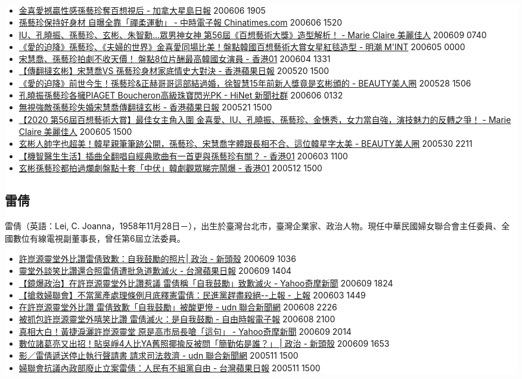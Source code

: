 - [金喜愛撼贏性感孫藝珍奪百想視后 - 加拿大星島日報](https://www.singtao.ca/4293123/2020-06-06/post-%E9%87%91%E5%96%9C%E6%84%9B%E6%92%BC%E8%B4%8F%E6%80%A7%E6%84%9F%E5%AD%AB%E8%97%9D%E7%8F%8D-%E5%A5%AA%E7%99%BE%E6%83%B3%E8%A6%96%E5%90%8E/ "金喜愛撼贏性感孫藝珍奪百想視后 - 加拿大星島日報") 200606 1905
- [孫藝珍保持好身材 自曝全靠「禪柔運動」 - 中時電子報 Chinatimes.com](https://www.chinatimes.com/realtimenews/20200606002385-260405 "孫藝珍保持好身材 自曝全靠「禪柔運動」 - 中時電子報 Chinatimes.com") 200606 1520
- [IU、孔曉振、孫藝珍、玄彬、朱智勳...眾男神女神 第56屆《百想藝術大獎》造型解析！ - Marie Claire 美麗佳人](https://www.marieclaire.com.tw/fashion/news/50355 "IU、孔曉振、孫藝珍、玄彬、朱智勳...眾男神女神 第56屆《百想藝術大獎》造型解析！ - Marie Claire 美麗佳人") 200609 0740
- [《愛的迫降》孫藝珍、《夫婦的世界》金喜愛同場比美！盤點韓國百想藝術大賞女星紅毯造型 - 明潮 M'INT](https://www.mingweekly.com/fashion/redcarpet/content-21170.html "《愛的迫降》孫藝珍、《夫婦的世界》金喜愛同場比美！盤點韓國百想藝術大賞女星紅毯造型 - 明潮 M'INT") 200605 0000
- [宋慧喬、孫藝珍拍劇不收天價！ 盤點8位片酬最高韓國女演員 - 香港01](https://www.hk01.com/%E5%8D%B3%E6%99%82%E5%A8%9B%E6%A8%82/478086/%E5%AE%8B%E6%85%A7%E5%96%AC-%E5%AD%AB%E8%97%9D%E7%8F%8D%E6%8B%8D%E5%8A%87%E4%B8%8D%E6%94%B6%E5%A4%A9%E5%83%B9-%E7%9B%A4%E9%BB%9E8%E4%BD%8D%E7%89%87%E9%85%AC%E6%9C%80%E9%AB%98%E9%9F%93%E5%9C%8B%E5%A5%B3%E6%BC%94%E5%93%A1 "宋慧喬、孫藝珍拍劇不收天價！ 盤點8位片酬最高韓國女演員 - 香港01") 200604 1331
- [【傳翻撻玄彬】宋慧喬VS 孫藝珍身材家底情史大對決 - 香港蘋果日報](https://hk.appledaily.com/entertainment/20200520/NEN3QM42K322AM5LZWC3RQNFUI/ "【傳翻撻玄彬】宋慧喬VS 孫藝珍身材家底情史大對決 - 香港蘋果日報") 200520 1500
- [《愛的迫降》前世今生！孫藝珍&正赫哥哥這部結過婚，徐智慧15年前新人獎竟是玄彬頒的 - BEAUTY美人圈](https://www.beauty321.com/post/32937 "《愛的迫降》前世今生！孫藝珍&正赫哥哥這部結過婚，徐智慧15年前新人獎竟是玄彬頒的 - BEAUTY美人圈") 200528 1506
- [孔曉振孫藝珍各擁PIAGET Boucheron高級珠寶閃光PK - HiNet 新聞社群](http://times.hinet.net/news/22928025 "孔曉振孫藝珍各擁PIAGET Boucheron高級珠寶閃光PK - HiNet 新聞社群") 200606 0132
- [無視強敵孫藝珍失婚宋慧喬傳翻撻玄彬 - 香港蘋果日報](https://hk.appledaily.com/entertainment/20200521/46BQVMKXAQ4ZAMAOOOEYZDSWVI/ "無視強敵孫藝珍失婚宋慧喬傳翻撻玄彬 - 香港蘋果日報") 200521 1500
- [【2020 第56屆百想藝術大賞】最佳女主角入圍 金喜愛、IU、孔曉振、孫藝珍、金憓秀，女力當自強，演技魅力的反轉之爭！ - Marie Claire 美麗佳人](https://www.marieclaire.com.tw/entertainment/tvshow/50312 "【2020 第56屆百想藝術大賞】最佳女主角入圍 金喜愛、IU、孔曉振、孫藝珍、金憓秀，女力當自強，演技魅力的反轉之爭！ - Marie Claire 美麗佳人") 200605 1500
- [玄彬人帥字也超美！韓星親筆筆跡公開，孫藝珍、宋慧喬字體跟長相不合、這位韓星字太美 - BEAUTY美人圈](https://www.beauty321.com/post/32965 "玄彬人帥字也超美！韓星親筆筆跡公開，孫藝珍、宋慧喬字體跟長相不合、這位韓星字太美 - BEAUTY美人圈") 200530 2211
- [【機智醫生生活】插曲全翻唱自經典歌曲有一首更與孫藝珍有關？ - 香港01](https://www.hk01.com/%E5%8D%B3%E6%99%82%E5%A8%9B%E6%A8%82/480960/%E6%A9%9F%E6%99%BA%E9%86%AB%E7%94%9F%E7%94%9F%E6%B4%BB-%E6%8F%92%E6%9B%B2%E5%85%A8%E7%BF%BB%E5%94%B1%E8%87%AA%E7%B6%93%E5%85%B8%E6%AD%8C%E6%9B%B2-%E6%9C%89%E4%B8%80%E9%A6%96%E6%9B%B4%E8%88%87%E5%AD%AB%E8%97%9D%E7%8F%8D%E6%9C%89%E9%97%9C "【機智醫生生活】插曲全翻唱自經典歌曲有一首更與孫藝珍有關？ - 香港01") 200603 1100
- [玄彬孫藝珍都拍過爛劇盤點十套「中伏」韓劇觀眾睇完鬧爆 - 香港01](https://www.hk01.com/%E5%8D%B3%E6%99%82%E5%A8%9B%E6%A8%82/472284/%E7%8E%84%E5%BD%AC%E5%AD%AB%E8%97%9D%E7%8F%8D%E9%83%BD%E6%8B%8D%E9%81%8E%E7%88%9B%E5%8A%87-%E7%9B%A4%E9%BB%9E%E5%8D%81%E5%A5%97-%E4%B8%AD%E4%BC%8F-%E9%9F%93%E5%8A%87%E8%A7%80%E7%9C%BE%E7%9D%87%E5%AE%8C%E9%AC%A7%E7%88%86 "玄彬孫藝珍都拍過爛劇盤點十套「中伏」韓劇觀眾睇完鬧爆 - 香港01") 200512 1500

## 雷倩

雷倩（英語：Lei, C. Joanna，1958年11月28日－），出生於臺灣台北市，臺灣企業家、政治人物。現任中華民國婦女聯合會主任委員、全國數位有線電視副董事長，曾任第6屆立法委員。
- [許崑源靈堂外比讚雷倩致歉：自我鼓勵的照片| 政治 - 新頭殼](https://newtalk.tw/news/view/2020-06-09/418751 "許崑源靈堂外比讚雷倩致歉：自我鼓勵的照片| 政治 - 新頭殼") 200609 1036
- [靈堂外談笑比讚還合照雷倩遭批急道歉滅火 - 台灣蘋果日報](https://tw.appledaily.com/headline/20200609/S4R2EBEHA7DTQ7ODGQEJZY23YI/ "靈堂外談笑比讚還合照雷倩遭批急道歉滅火 - 台灣蘋果日報") 200609 1404
- [【鏡爆政治】在許崑源靈堂外比讚惹議 雷倩稱「自我鼓勵」致歉滅火 - Yahoo奇摩新聞](https://tw.news.yahoo.com/%E9%8F%A1%E7%88%86%E6%94%BF%E6%B2%BB-%E5%9C%A8%E8%A8%B1%E5%B4%91%E6%BA%90%E9%9D%88%E5%A0%82%E5%A4%96%E6%AF%94%E8%AE%9A%E6%83%B9%E8%AD%B0-%E9%9B%B7%E5%80%A9%E7%A8%B1-%E8%87%AA%E6%88%91%E9%BC%93%E5%8B%B5-%E8%87%B4%E6%AD%89%E6%BB%85%E7%81%AB-102458674.html "【鏡爆政治】在許崑源靈堂外比讚惹議 雷倩稱「自我鼓勵」致歉滅火 - Yahoo奇摩新聞") 200609 1824
- [【搶救婦聯會】不當黨產處理條例月底釋憲雷倩：民進黨趕盡殺絕--上報 - 上報](https://www.upmedia.mg/news_info.php?SerialNo=88771 "【搶救婦聯會】不當黨產處理條例月底釋憲雷倩：民進黨趕盡殺絕--上報 - 上報") 200603 1449
- [在許崑源靈堂外比讚 雷倩致歉「自我鼓勵」被酸更慘 - udn 聯合新聞網](https://udn.com/news/story/121146/4622295?from=udn-ch1_breaknews-1-cate2-news "在許崑源靈堂外比讚 雷倩致歉「自我鼓勵」被酸更慘 - udn 聯合新聞網") 200608 2226
- [被抓包許崑源靈堂外嘻笑比讚 雷倩滅火：是自我鼓勵 - 自由時報電子報](https://m.ltn.com.tw/news/politics/breakingnews/3191544 "被抓包許崑源靈堂外嘻笑比讚 雷倩滅火：是自我鼓勵 - 自由時報電子報") 200608 2100
- [真相大白！黃捷淚灑許崑源靈堂 原是高市局長嗆「這句」 - Yahoo奇摩新聞](https://tw.news.yahoo.com/%E7%9C%9F%E7%9B%B8%E5%A4%A7%E7%99%BD-%E9%BB%83%E6%8D%B7%E6%B7%9A%E7%81%91%E8%A8%B1%E5%B4%91%E6%BA%90%E9%9D%88%E5%A0%82-%E5%8E%9F%E6%98%AF%E9%AB%98%E5%B8%82%E5%B1%80%E9%95%B7%E5%97%86-%E9%80%99%E5%8F%A5-121448711.html "真相大白！黃捷淚灑許崑源靈堂 原是高市局長嗆「這句」 - Yahoo奇摩新聞") 200609 2014
- [數位諸葛亮又出招！貼吳崢4人比YA舊照揶揄反被問「簡勤佑是誰？」 | 政治 - 新頭殼](https://newtalk.tw/news/view/2020-06-09/419027 "數位諸葛亮又出招！貼吳崢4人比YA舊照揶揄反被問「簡勤佑是誰？」 | 政治 - 新頭殼") 200609 1653
- [影／雷倩遞送停止執行聲請書 請求司法救濟 - udn 聯合新聞網](https://udn.com/news/story/6656/4555314 "影／雷倩遞送停止執行聲請書 請求司法救濟 - udn 聯合新聞網") 200511 1500
- [​婦聯會抗議內政部廢止立案雷倩：人民有不組黨自由 - 台灣蘋果日報](https://tw.appledaily.com/local/20200511/S6ULP62JW2T7KRZC4AYHD5VBKU/ "​婦聯會抗議內政部廢止立案雷倩：人民有不組黨自由 - 台灣蘋果日報") 200511 1500